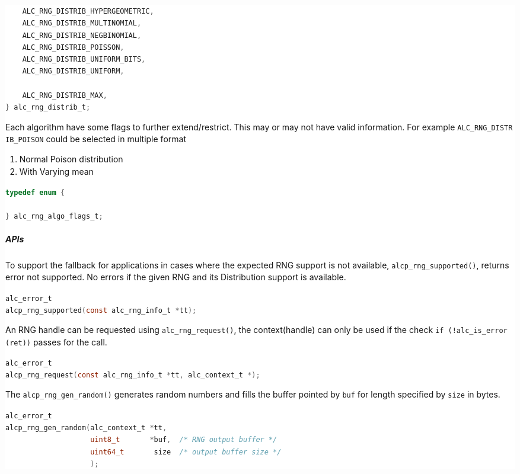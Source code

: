 ```c
    ALC_RNG_DISTRIB_HYPERGEOMETRIC,
    ALC_RNG_DISTRIB_MULTINOMIAL,
    ALC_RNG_DISTRIB_NEGBINOMIAL,
    ALC_RNG_DISTRIB_POISSON,
    ALC_RNG_DISTRIB_UNIFORM_BITS,
    ALC_RNG_DISTRIB_UNIFORM,

    ALC_RNG_DISTRIB_MAX,
} alc_rng_distrib_t;

```

Each algorithm have some flags to further extend/restrict. This may or may not
have valid information. For example `ALC_RNG_DISTRIB_POISON` could be selected
in multiple format
  1. Normal Poison distribution
  2. With Varying mean

```c
typedef enum {

} alc_rng_algo_flags_t;
```

##### APIs #####

To support the fallback for applications in cases where the expected RNG support
is not available, `alcp_rng_supported()`, returns error not supported. No errors
if the given RNG and its Distribution support is available.

```c
alc_error_t
alcp_rng_supported(const alc_rng_info_t *tt);

```

An RNG handle can be requested using `alc_rng_request()`, the context(handle) can
only be used if the check `if (!alc_is_error(ret))` passes for the call.

```c
alc_error_t
alcp_rng_request(const alc_rng_info_t *tt, alc_context_t *);
```

The `alcp_rng_gen_random()` generates random numbers and fills the buffer
pointed by `buf` for length specified by `size` in bytes.

```c
alc_error_t
alcp_rng_gen_random(alc_context_t *tt,
                    uint8_t       *buf,  /* RNG output buffer */
                    uint64_t       size  /* output buffer size */
                    );
```



